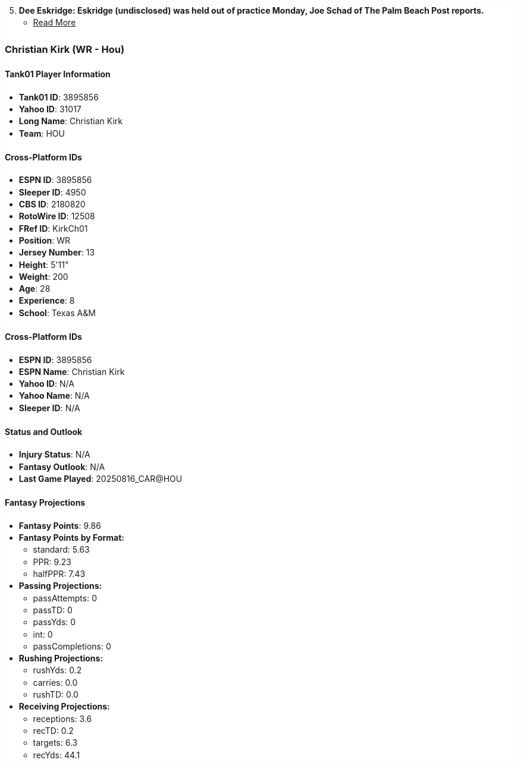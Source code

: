 5. **Dee Eskridge: Eskridge (undisclosed) was held out of practice Monday, Joe Schad of The Palm Beach Post reports.**
   - [Read More](https://x.com/schadjoe/status/1962524505592439024)


### Christian Kirk (WR - Hou)

#### Tank01 Player Information
- **Tank01 ID**: 3895856
- **Yahoo ID**: 31017
- **Long Name**: Christian Kirk
- **Team**: HOU
#### Cross-Platform IDs
- **ESPN ID**: 3895856
- **Sleeper ID**: 4950
- **CBS ID**: 2180820
- **RotoWire ID**: 12508
- **FRef ID**: KirkCh01
- **Position**: WR
- **Jersey Number**: 13
- **Height**: 5'11"
- **Weight**: 200
- **Age**: 28
- **Experience**: 8
- **School**: Texas A&M

#### Cross-Platform IDs
- **ESPN ID**: 3895856
- **ESPN Name**: Christian Kirk
- **Yahoo ID**: N/A
- **Yahoo Name**: N/A
- **Sleeper ID**: N/A

#### Status and Outlook
- **Injury Status**: N/A
- **Fantasy Outlook**: N/A
- **Last Game Played**: 20250816_CAR@HOU

#### Fantasy Projections
- **Fantasy Points**: 9.86
- **Fantasy Points by Format:**
  - standard: 5.63
  - PPR: 9.23
  - halfPPR: 7.43
- **Passing Projections:**
  - passAttempts: 0
  - passTD: 0
  - passYds: 0
  - int: 0
  - passCompletions: 0
- **Rushing Projections:**
  - rushYds: 0.2
  - carries: 0.0
  - rushTD: 0.0
- **Receiving Projections:**
  - receptions: 3.6
  - recTD: 0.2
  - targets: 6.3
  - recYds: 44.1
